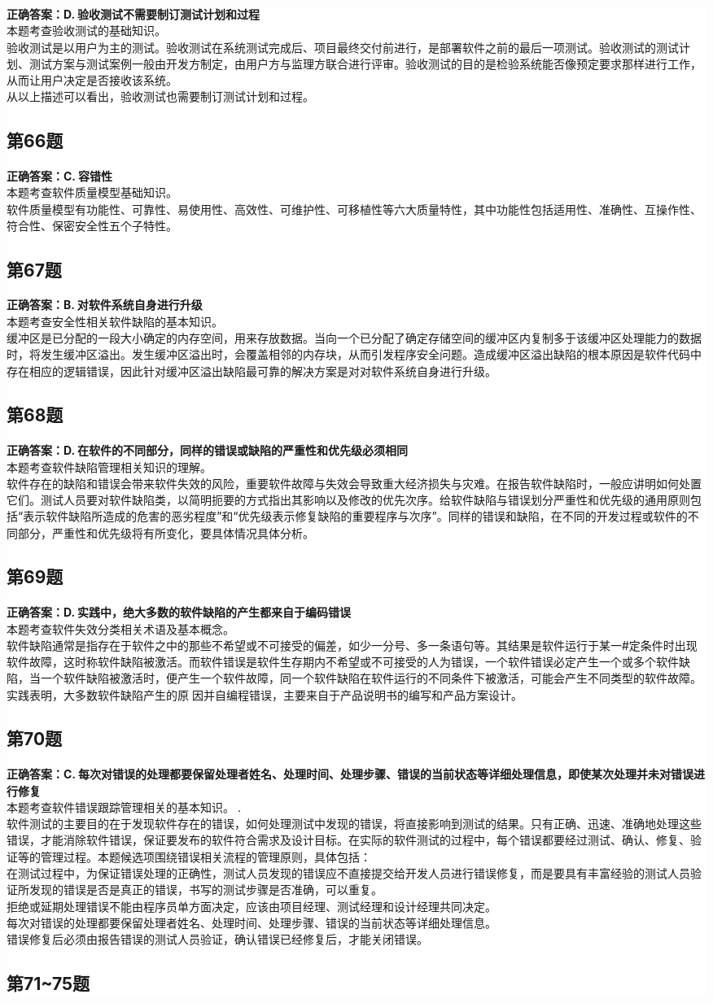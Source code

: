 **正确答案：D. 验收测试不需要制订测试计划和过程**  
本题考查验收测试的基础知识。  
验收测试是以用户为主的测试。验收测试在系统测试完成后、项目最终交付前进行，是部署软件之前的最后一项测试。验收测试的测试计划、测试方案与测试案例一般由开发方制定，由用户方与监理方联合进行评审。验收测试的目的是检验系统能否像预定要求那样进行工作，从而让用户决定是否接收该系统。  
从以上描述可以看出，验收测试也需要制订测试计划和过程。  


## 第66题 ##

**正确答案：C. 容错性**  
本题考查软件质量模型基础知识。  
软件质量模型有功能性、可靠性、易使用性、高效性、可维护性、可移植性等六大质量特性，其中功能性包括适用性、准确性、互操作性、符合性、保密安全性五个子特性。  


## 第67题 ##

**正确答案：B. 对软件系统自身进行升级**  
本题考查安全性相关软件缺陷的基本知识。  
缓冲区是已分配的一段大小确定的内存空间，用来存放数据。当向一个已分配了确定存储空间的缓冲区内复制多于该缓冲区处理能力的数据时，将发生缓冲区溢出。发生缓冲区溢出时，会覆盖相邻的内存块，从而引发程序安全问题。造成缓冲区溢出缺陷的根本原因是软件代码中存在相应的逻辑错误，因此针对缓冲区溢出缺陷最可靠的解决方案是对对软件系统自身进行升级。  


## 第68题 ##

**正确答案：D. 在软件的不同部分，同样的错误或缺陷的严重性和优先级必须相同**  
本题考查软件缺陷管理相关知识的理解。  
软件存在的缺陷和错误会带来软件失效的风险，重要软件故障与失效会导致重大经济损失与灾难。在报告软件缺陷时，一般应讲明如何处置它们。测试人员要对软件缺陷类，以简明扼要的方式指出其影响以及修改的优先次序。给软件缺陷与错误划分严重性和优先级的通用原则包括“表示软件缺陷所造成的危害的恶劣程度”和“优先级表示修复缺陷的重要程序与次序”。同样的错误和缺陷，在不同的开发过程或软件的不同部分，严重性和优先级将有所变化，要具体情况具体分析。  


## 第69题 ##

**正确答案：D. 实践中，绝大多数的软件缺陷的产生都来自于编码错误**  
本题考查软件失效分类相关术语及基本概念。  
软件缺陷通常是指存在于软件之中的那些不希望或不可接受的偏差，如少一分号、多一条语句等。其结果是软件运行于某一\#定条件时出现软件故障，这时称软件缺陷被激活。而软件错误是软件生存期内不希望或不可接受的人为错误，一个软件错误必定产生一个或多个软件缺陷，当一个软件缺陷被激活时，便产生一个软件故障，同一个软件缺陷在软件运行的不同条件下被激活，可能会产生不同类型的软件故障。实践表明，大多数软件缺陷产生的原 因并自编程错误，主要来自于产品说明书的编写和产品方案设计。  


## 第70题 ##

**正确答案：C. 每次对错误的处理都要保留处理者姓名、处理时间、处理步骤、错误的当前状态等详细处理信息，即使某次处理并未对错误进行修复**  
本题考查软件错误跟踪管理相关的基本知识。 .  
软件测试的主要目的在于发现软件存在的错误，如何处理测试中发现的错误，将直接影响到测试的结果。只有正确、迅速、准确地处理这些错误，才能消除软件错误，保证要发布的软件符合需求及设计目标。在实际的软件测试的过程中，每个错误都要经过测试、确认、修复、验证等的管理过程。本题候选项围绕错误相关流程的管理原则，具体包括：  
在测试过程中，为保证错误处理的正确性，测试人员发现的错误应不直接提交给开发人员进行错误修复，而是要具有丰富经验的测试人员验证所发现的错误是否是真正的错误，书写的测试步骤是否准确，可以重复。  
拒绝或延期处理错误不能由程序员单方面决定，应该由项目经理、测试经理和设计经理共同决定。  
每次对错误的处理都要保留处理者姓名、处理时间、处理步骤、错误的当前状态等详细处理信息。  
错误修复后必须由报告错误的测试人员验证，确认错误已经修复后，才能关闭错误。  


## 第71~75题 ##
